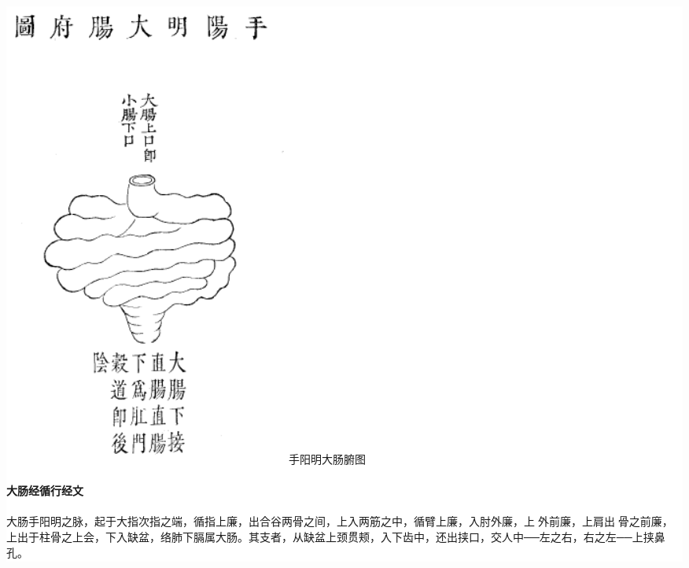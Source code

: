 ![Alt text](image-74.png)
手阳明大肠腑图  

#### 大肠经循行经文  

大肠手阳明之脉，起于大指次指之端，循指上廉，出合谷两骨之间，上入两筋之中，循臂上廉，入肘外廉，上 外前廉，上肩出 骨之前廉，上出于柱骨之上会，下入缺盆，络肺下膈属大肠。其支者，从缺盆上颈贯颊，入下齿中，还出挟口，交人中──左之右，右之左──上挟鼻孔。  